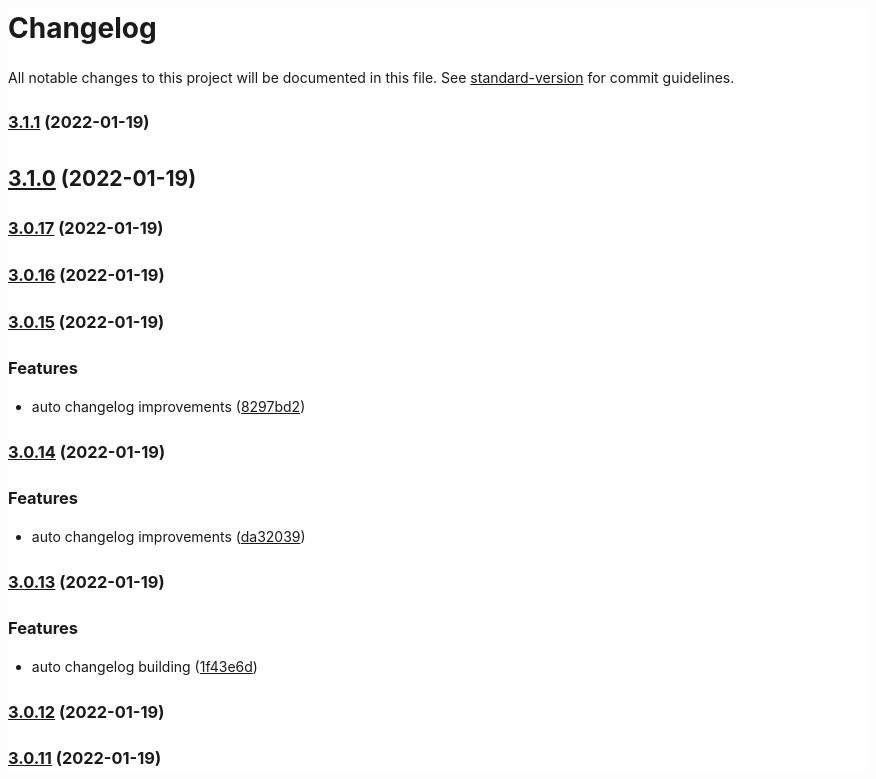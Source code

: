 # Changelog

All notable changes to this project will be documented in this file. See [standard-version](https://github.com/conventional-changelog/standard-version) for commit guidelines.

### [3.1.1](https://github.com/Polyterative/Patcher/compare/v3.1.0...v3.1.1) (2022-01-19)

## [3.1.0](https://github.com/Polyterative/Patcher/compare/v3.0.17...v3.1.0) (2022-01-19)

### [3.0.17](https://github.com/Polyterative/Patcher/compare/v3.0.16...v3.0.17) (2022-01-19)

### [3.0.16](https://github.com/Polyterative/Patcher/compare/v3.0.15...v3.0.16) (2022-01-19)

### [3.0.15](https://github.com/Polyterative/Patcher/compare/v3.0.14...v3.0.15) (2022-01-19)


### Features

* auto changelog improvements ([8297bd2](https://github.com/Polyterative/Patcher/commit/8297bd2c2f82a1b3b1cb090d2b02f32ecd234ebd))

### [3.0.14](https://github.com/Polyterative/Patcher/compare/v3.0.13...v3.0.14) (2022-01-19)


### Features

* auto changelog improvements ([da32039](https://github.com/Polyterative/Patcher/commit/da32039341f83d5606f5d7309eafeb4341bf3af0))

### [3.0.13](https://github.com/Polyterative/Patcher/compare/v3.0.12...v3.0.13) (2022-01-19)


### Features

* auto changelog building ([1f43e6d](https://github.com/Polyterative/Patcher/commit/1f43e6d03cd623584d94701d5d15b0dda694ca05))

### [3.0.12](https://github.com/Polyterative/Patcher/compare/v3.0.10...v3.0.12) (2022-01-19)

### [3.0.11](https://github.com/Polyterative/Patcher/compare/v3.0.10...v3.0.11) (2022-01-19)
